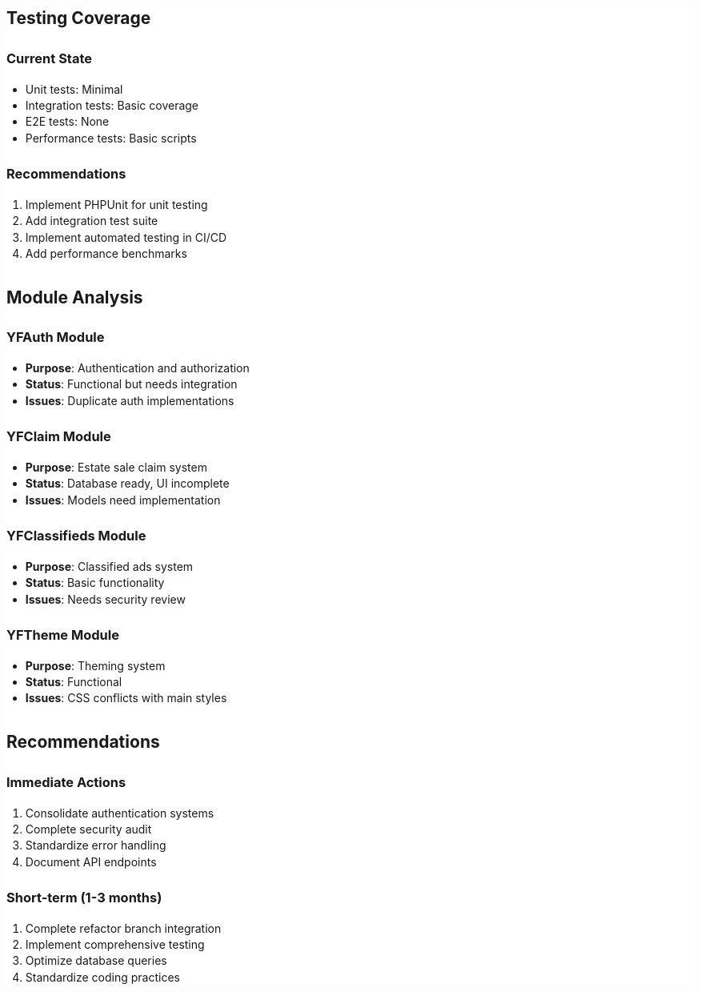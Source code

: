 ## Testing Coverage

### Current State
- Unit tests: Minimal
- Integration tests: Basic coverage
- E2E tests: None
- Performance tests: Basic scripts

### Recommendations
1. Implement PHPUnit for unit testing
2. Add integration test suite
3. Implement automated testing in CI/CD
4. Add performance benchmarks

## Module Analysis

### YFAuth Module
- **Purpose**: Authentication and authorization
- **Status**: Functional but needs integration
- **Issues**: Duplicate auth implementations

### YFClaim Module  
- **Purpose**: Estate sale claim system
- **Status**: Database ready, UI incomplete
- **Issues**: Models need implementation

### YFClassifieds Module
- **Purpose**: Classified ads system
- **Status**: Basic functionality
- **Issues**: Needs security review

### YFTheme Module
- **Purpose**: Theming system
- **Status**: Functional
- **Issues**: CSS conflicts with main styles

## Recommendations

### Immediate Actions
1. Consolidate authentication systems
2. Complete security audit
3. Standardize error handling
4. Document API endpoints

### Short-term (1-3 months)
1. Complete refactor branch integration
2. Implement comprehensive testing
3. Optimize database queries
4. Standardize coding practices

